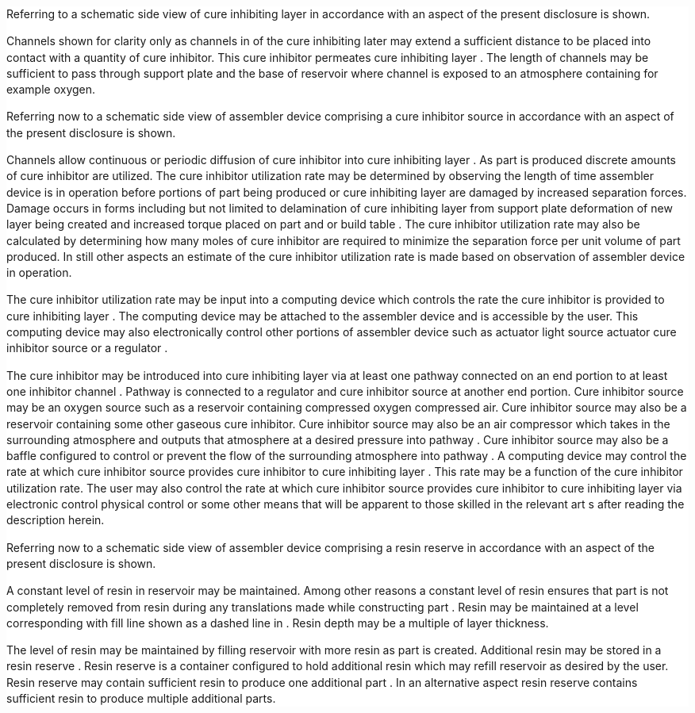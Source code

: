Referring to a schematic side view of cure inhibiting layer in accordance with an aspect of the present disclosure is shown.

Channels shown for clarity only as channels in of the cure inhibiting later may extend a sufficient distance to be placed into contact with a quantity of cure inhibitor. This cure inhibitor permeates cure inhibiting layer . The length of channels may be sufficient to pass through support plate and the base of reservoir where channel is exposed to an atmosphere containing for example oxygen.

Referring now to a schematic side view of assembler device comprising a cure inhibitor source in accordance with an aspect of the present disclosure is shown.

Channels allow continuous or periodic diffusion of cure inhibitor into cure inhibiting layer . As part is produced discrete amounts of cure inhibitor are utilized. The cure inhibitor utilization rate may be determined by observing the length of time assembler device is in operation before portions of part being produced or cure inhibiting layer are damaged by increased separation forces. Damage occurs in forms including but not limited to delamination of cure inhibiting layer from support plate deformation of new layer being created and increased torque placed on part and or build table . The cure inhibitor utilization rate may also be calculated by determining how many moles of cure inhibitor are required to minimize the separation force per unit volume of part produced. In still other aspects an estimate of the cure inhibitor utilization rate is made based on observation of assembler device in operation.

The cure inhibitor utilization rate may be input into a computing device which controls the rate the cure inhibitor is provided to cure inhibiting layer . The computing device may be attached to the assembler device and is accessible by the user. This computing device may also electronically control other portions of assembler device such as actuator light source actuator cure inhibitor source or a regulator .

The cure inhibitor may be introduced into cure inhibiting layer via at least one pathway connected on an end portion to at least one inhibitor channel . Pathway is connected to a regulator and cure inhibitor source at another end portion. Cure inhibitor source may be an oxygen source such as a reservoir containing compressed oxygen compressed air. Cure inhibitor source may also be a reservoir containing some other gaseous cure inhibitor. Cure inhibitor source may also be an air compressor which takes in the surrounding atmosphere and outputs that atmosphere at a desired pressure into pathway . Cure inhibitor source may also be a baffle configured to control or prevent the flow of the surrounding atmosphere into pathway . A computing device may control the rate at which cure inhibitor source provides cure inhibitor to cure inhibiting layer . This rate may be a function of the cure inhibitor utilization rate. The user may also control the rate at which cure inhibitor source provides cure inhibitor to cure inhibiting layer via electronic control physical control or some other means that will be apparent to those skilled in the relevant art s after reading the description herein.

Referring now to a schematic side view of assembler device comprising a resin reserve in accordance with an aspect of the present disclosure is shown.

A constant level of resin in reservoir may be maintained. Among other reasons a constant level of resin ensures that part is not completely removed from resin during any translations made while constructing part . Resin may be maintained at a level corresponding with fill line shown as a dashed line in . Resin depth may be a multiple of layer thickness.

The level of resin may be maintained by filling reservoir with more resin as part is created. Additional resin may be stored in a resin reserve . Resin reserve is a container configured to hold additional resin which may refill reservoir as desired by the user. Resin reserve may contain sufficient resin to produce one additional part . In an alternative aspect resin reserve contains sufficient resin to produce multiple additional parts.
